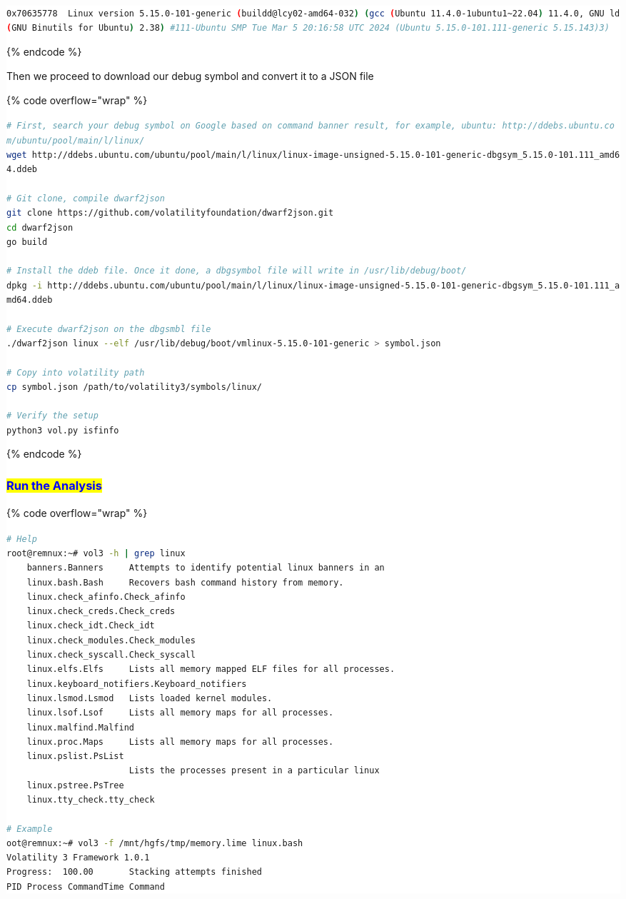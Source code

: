 ```bash
0x70635778	Linux version 5.15.0-101-generic (buildd@lcy02-amd64-032) (gcc (Ubuntu 11.4.0-1ubuntu1~22.04) 11.4.0, GNU ld (GNU Binutils for Ubuntu) 2.38) #111-Ubuntu SMP Tue Mar 5 20:16:58 UTC 2024 (Ubuntu 5.15.0-101.111-generic 5.15.143)3)
```
{% endcode %}

Then we proceed to download our debug symbol and convert it to a JSON file

{% code overflow="wrap" %}
```bash
# First, search your debug symbol on Google based on command banner result, for example, ubuntu: http://ddebs.ubuntu.com/ubuntu/pool/main/l/linux/
wget http://ddebs.ubuntu.com/ubuntu/pool/main/l/linux/linux-image-unsigned-5.15.0-101-generic-dbgsym_5.15.0-101.111_amd64.ddeb

# Git clone, compile dwarf2json
git clone https://github.com/volatilityfoundation/dwarf2json.git
cd dwarf2json
go build

# Install the ddeb file. Once it done, a dbgsymbol file will write in /usr/lib/debug/boot/
dpkg -i http://ddebs.ubuntu.com/ubuntu/pool/main/l/linux/linux-image-unsigned-5.15.0-101-generic-dbgsym_5.15.0-101.111_amd64.ddeb

# Execute dwarf2json on the dbgsmbl file
./dwarf2json linux --elf /usr/lib/debug/boot/vmlinux-5.15.0-101-generic > symbol.json

# Copy into volatility path
cp symbol.json /path/to/volatility3/symbols/linux/

# Verify the setup
python3 vol.py isfinfo
```
{% endcode %}

### <mark style="color:blue;">Run the Analysis</mark>

{% code overflow="wrap" %}
```bash
# Help
root@remnux:~# vol3 -h | grep linux
    banners.Banners     Attempts to identify potential linux banners in an
    linux.bash.Bash     Recovers bash command history from memory.
    linux.check_afinfo.Check_afinfo
    linux.check_creds.Check_creds
    linux.check_idt.Check_idt
    linux.check_modules.Check_modules
    linux.check_syscall.Check_syscall
    linux.elfs.Elfs     Lists all memory mapped ELF files for all processes.
    linux.keyboard_notifiers.Keyboard_notifiers
    linux.lsmod.Lsmod   Lists loaded kernel modules.
    linux.lsof.Lsof     Lists all memory maps for all processes.
    linux.malfind.Malfind
    linux.proc.Maps     Lists all memory maps for all processes.
    linux.pslist.PsList
                        Lists the processes present in a particular linux
    linux.pstree.PsTree
    linux.tty_check.tty_check

# Example
oot@remnux:~# vol3 -f /mnt/hgfs/tmp/memory.lime linux.bash
Volatility 3 Framework 1.0.1
Progress:  100.00		Stacking attempts finished                 
PID	Process	CommandTime	Command

```